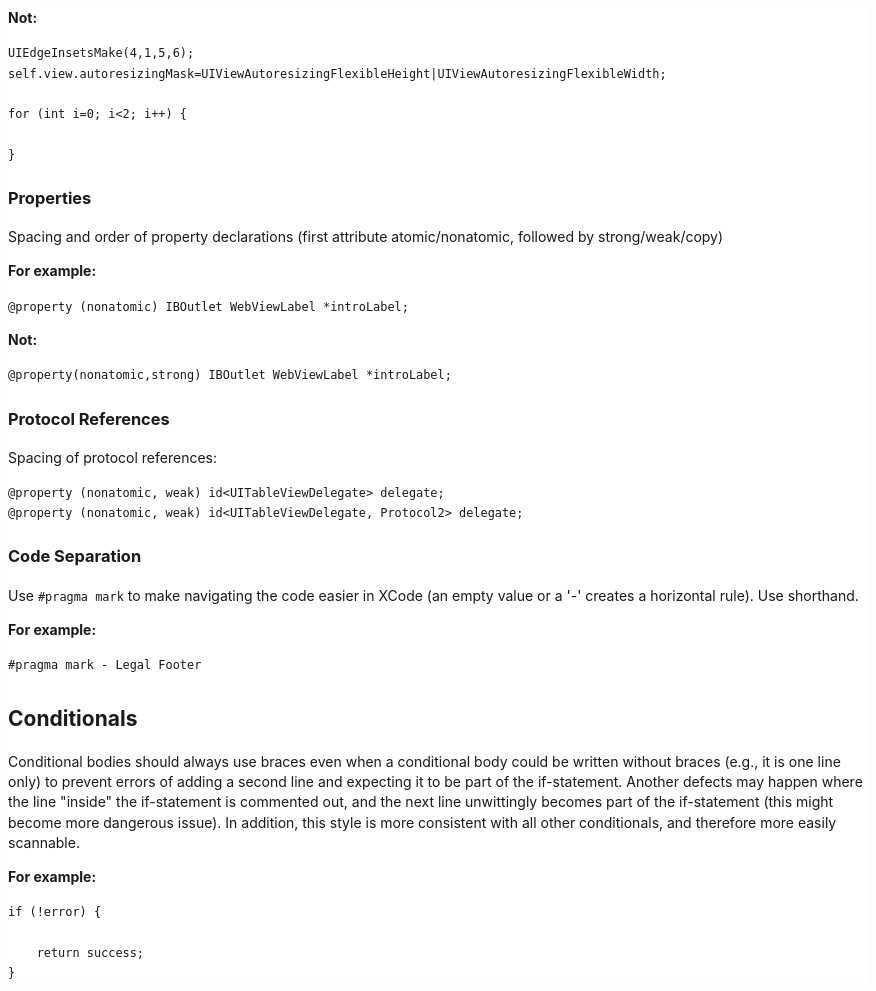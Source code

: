 **Not:**
```objc
UIEdgeInsetsMake(4,1,5,6);
self.view.autoresizingMask=UIViewAutoresizingFlexibleHeight|UIViewAutoresizingFlexibleWidth;

for (int i=0; i<2; i++) {

}
```

### Properties

Spacing and order of property declarations (first attribute atomic/nonatomic, followed by strong/weak/copy)

**For example:**
```objc
@property (nonatomic) IBOutlet WebViewLabel *introLabel;
```

**Not:**
```objc
@property(nonatomic,strong) IBOutlet WebViewLabel *introLabel;
```

### Protocol References

Spacing of protocol references:

```objc
@property (nonatomic, weak) id<UITableViewDelegate> delegate;
@property (nonatomic, weak) id<UITableViewDelegate, Protocol2> delegate;
```

### Code Separation

Use `#pragma mark` to make navigating the code easier in XCode (an empty value or a '-' creates a horizontal rule). 
Use shorthand.

**For example:**
```objc
#pragma mark - Legal Footer
```

## Conditionals

Conditional bodies should always use braces even when a conditional body could be written without braces (e.g., it is one line only) to prevent errors of adding a second line and expecting it to be part of the if-statement. Another defects may happen where the line "inside" the if-statement is commented out, and the next line unwittingly becomes part of the if-statement (this might become more dangerous issue). In addition, this style is more consistent with all other conditionals, and therefore more easily scannable.

**For example:**
```objc
if (!error) {
	
    return success;
}
```
